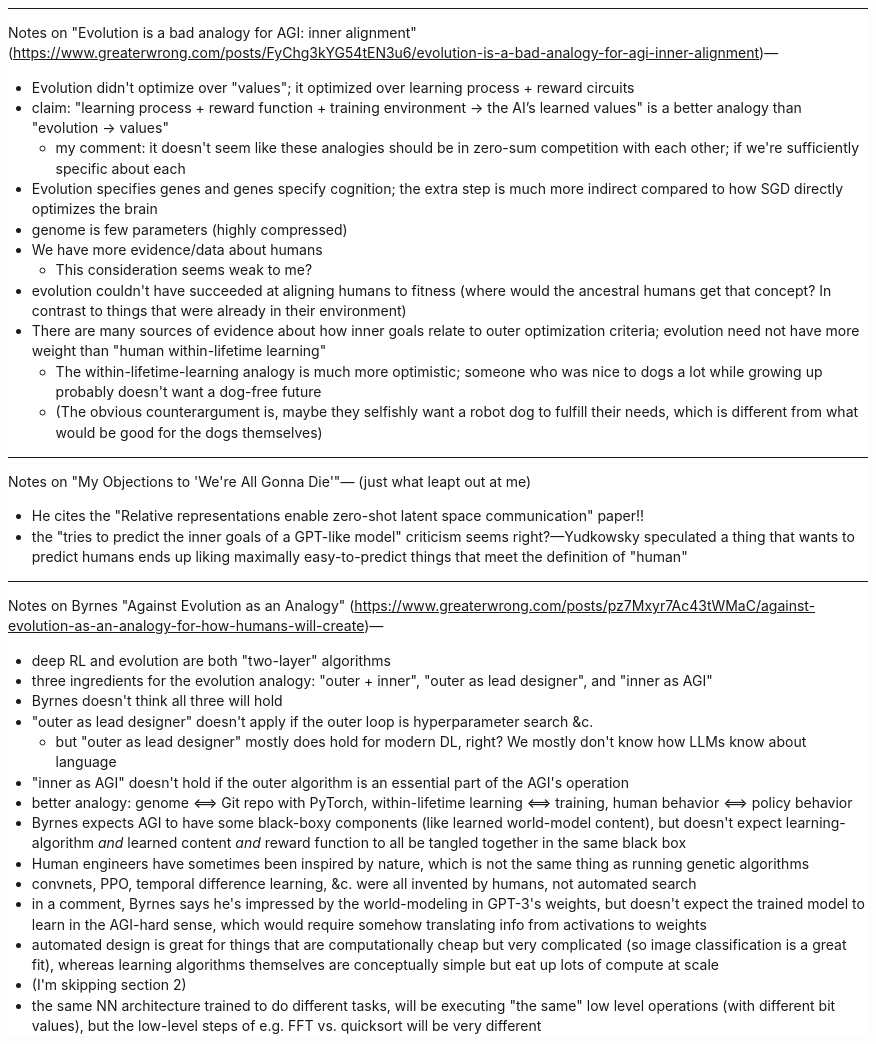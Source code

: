 ------

Notes on "Evolution is a bad analogy for AGI: inner alignment" (https://www.greaterwrong.com/posts/FyChg3kYG54tEN3u6/evolution-is-a-bad-analogy-for-agi-inner-alignment)—

 * Evolution didn't optimize over "values"; it optimized over learning process + reward circuits
 * claim: "learning process + reward function + training environment → the AI’s learned values" is a better analogy than "evolution → values"
    * my comment: it doesn't seem like these analogies should be in zero-sum competition with each other; if we're sufficiently specific about each
 * Evolution specifies genes and genes specify cognition; the extra step is much more indirect compared to how SGD directly optimizes the brain
 * genome is few parameters (highly compressed)
 * We have more evidence/data about humans
    * This consideration seems weak to me?
 * evolution couldn't have succeeded at aligning humans to fitness (where would the ancestral humans get that concept? In contrast to things that were already in their environment)
 * There are many sources of evidence about how inner goals relate to outer optimization criteria; evolution need not have more weight than "human within-lifetime learning"
    * The within-lifetime-learning analogy is much more optimistic; someone who was nice to dogs a lot while growing up probably doesn't want a dog-free future
    * (The obvious counterargument is, maybe they selfishly want a robot dog to fulfill their needs, which is different from what would be good for the dogs themselves)
    
------

Notes on "My Objections to 'We're All Gonna Die'"—
(just what leapt out at me)

 * He cites the "Relative representations enable zero-shot latent space communication" paper!!
 * the "tries to predict the inner goals of a GPT-like model" criticism seems right?—Yudkowsky speculated a thing that wants to predict humans ends up liking maximally easy-to-predict things that meet the definition of "human"

------

Notes on Byrnes "Against Evolution as an Analogy" (https://www.greaterwrong.com/posts/pz7Mxyr7Ac43tWMaC/against-evolution-as-an-analogy-for-how-humans-will-create)—

 * deep RL and evolution are both "two-layer" algorithms
 * three ingredients for the evolution analogy: "outer + inner", "outer as lead designer", and "inner as AGI"
 * Byrnes doesn't think all three will hold
 * "outer as lead designer" doesn't apply if the outer loop is hyperparameter search &c.
    * but "outer as lead designer" mostly does hold for modern DL, right? We mostly don't know how LLMs know about language
 * "inner as AGI" doesn't hold if the outer algorithm is an essential part of the AGI's operation
 * better analogy: genome ⟺ Git repo with PyTorch, within-lifetime learning ⟺ training, human behavior ⟺ policy behavior
 * Byrnes expects AGI to have some black-boxy components (like learned world-model content), but doesn't expect learning-algorithm _and_ learned content _and_ reward function to all be tangled together in the same black box
 * Human engineers have sometimes been inspired by nature, which is not the same thing as running genetic algorithms
 * convnets, PPO, temporal difference learning, &c. were all invented by humans, not automated search
 * in a comment, Byrnes says he's impressed by the world-modeling in GPT-3's weights, but doesn't expect the trained model to learn in the AGI-hard sense, which would require somehow translating info from activations to weights
 * automated design is great for things that are computationally cheap but very complicated (so image classification is a great fit), whereas learning algorithms themselves are conceptually simple but eat up lots of compute at scale
 * (I'm skipping section 2)
 * the same NN architecture trained to do different tasks, will be executing "the same" low level operations (with different bit values), but the low-level steps of e.g. FFT vs. quicksort will be very different